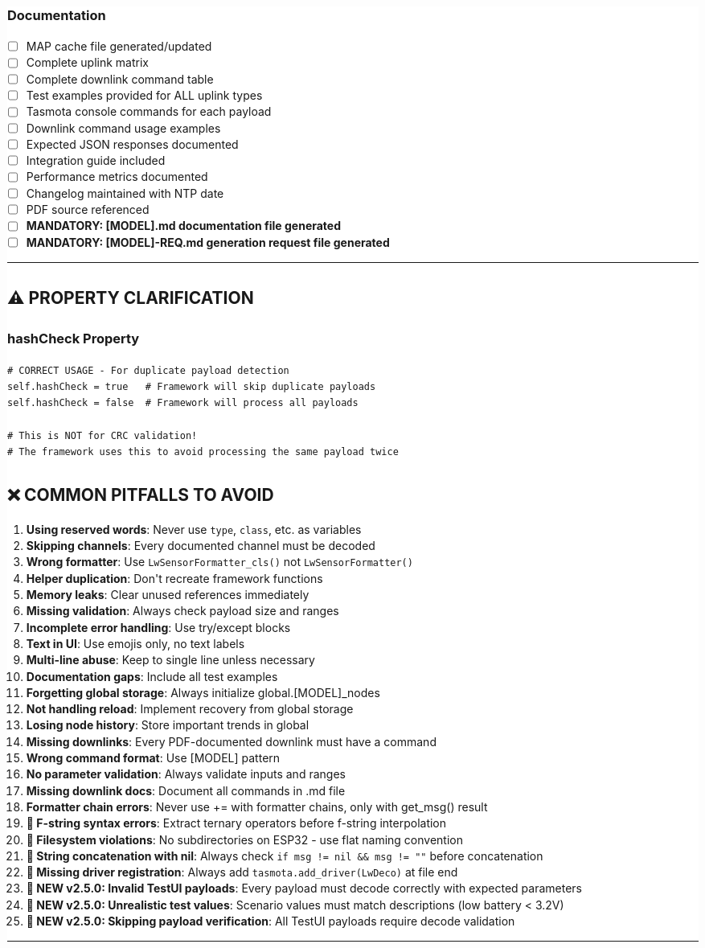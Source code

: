 ### Documentation
- [ ] MAP cache file generated/updated
- [ ] Complete uplink matrix
- [ ] Complete downlink command table
- [ ] Test examples provided for ALL uplink types
- [ ] Tasmota console commands for each payload
- [ ] Downlink command usage examples
- [ ] Expected JSON responses documented
- [ ] Integration guide included
- [ ] Performance metrics documented
- [ ] Changelog maintained with NTP date
- [ ] PDF source referenced
- [ ] **MANDATORY: [MODEL].md documentation file generated**
- [ ] **MANDATORY: [MODEL]-REQ.md generation request file generated**

---

## ⚠️ PROPERTY CLARIFICATION

### hashCheck Property
```berry
# CORRECT USAGE - For duplicate payload detection
self.hashCheck = true   # Framework will skip duplicate payloads
self.hashCheck = false  # Framework will process all payloads

# This is NOT for CRC validation!
# The framework uses this to avoid processing the same payload twice
```

## ❌ COMMON PITFALLS TO AVOID

1. **Using reserved words**: Never use `type`, `class`, etc. as variables
2. **Skipping channels**: Every documented channel must be decoded
3. **Wrong formatter**: Use `LwSensorFormatter_cls()` not `LwSensorFormatter()`
4. **Helper duplication**: Don't recreate framework functions
5. **Memory leaks**: Clear unused references immediately
6. **Missing validation**: Always check payload size and ranges
7. **Incomplete error handling**: Use try/except blocks
8. **Text in UI**: Use emojis only, no text labels
9. **Multi-line abuse**: Keep to single line unless necessary
10. **Documentation gaps**: Include all test examples
11. **Forgetting global storage**: Always initialize global.[MODEL]_nodes
12. **Not handling reload**: Implement recovery from global storage
13. **Losing node history**: Store important trends in global
14. **Missing downlinks**: Every PDF-documented downlink must have a command
15. **Wrong command format**: Use [MODEL]<Function><node> pattern
16. **No parameter validation**: Always validate inputs and ranges
17. **Missing downlink docs**: Document all commands in .md file
18. **Formatter chain errors**: Never use += with formatter chains, only with get_msg() result
19. **🚨 F-string syntax errors**: Extract ternary operators before f-string interpolation
20. **🚨 Filesystem violations**: No subdirectories on ESP32 - use flat naming convention
21. **🚨 String concatenation with nil**: Always check `if msg != nil && msg != ""` before concatenation
22. **🚨 Missing driver registration**: Always add `tasmota.add_driver(LwDeco)` at file end
23. **🚨 NEW v2.5.0: Invalid TestUI payloads**: Every payload must decode correctly with expected parameters
24. **🚨 NEW v2.5.0: Unrealistic test values**: Scenario values must match descriptions (low battery < 3.2V)
25. **🚨 NEW v2.5.0: Skipping payload verification**: All TestUI payloads require decode validation

---